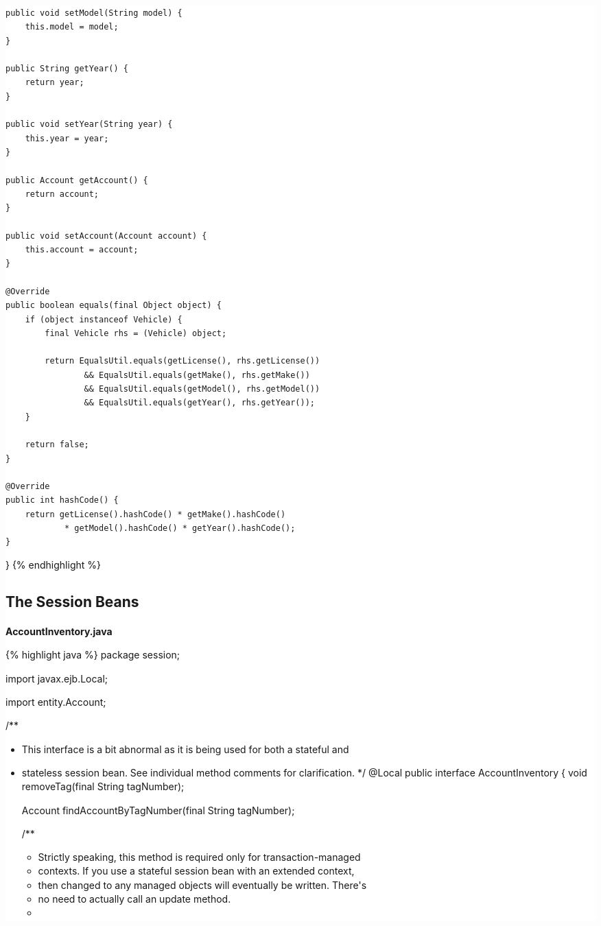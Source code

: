 
    public void setModel(String model) {
        this.model = model;
    }

    public String getYear() {
        return year;
    }

    public void setYear(String year) {
        this.year = year;
    }

    public Account getAccount() {
        return account;
    }

    public void setAccount(Account account) {
        this.account = account;
    }

    @Override
    public boolean equals(final Object object) {
        if (object instanceof Vehicle) {
            final Vehicle rhs = (Vehicle) object;

            return EqualsUtil.equals(getLicense(), rhs.getLicense())
                    && EqualsUtil.equals(getMake(), rhs.getMake())
                    && EqualsUtil.equals(getModel(), rhs.getModel())
                    && EqualsUtil.equals(getYear(), rhs.getYear());
        }

        return false;
    }

    @Override
    public int hashCode() {
        return getLicense().hashCode() * getMake().hashCode()
                * getModel().hashCode() * getYear().hashCode();
    }
}
{% endhighlight %}

## The Session Beans

**AccountInventory.java**

{% highlight java %}
package session;

import javax.ejb.Local;

import entity.Account;

/**
 * This interface is a bit abnormal as it is being used for both a stateful and
 * stateless session bean. See individual method comments for clarification.
 */
@Local
public interface AccountInventory {
    void removeTag(final String tagNumber);

    Account findAccountByTagNumber(final String tagNumber);

    /**
     * Strictly speaking, this method is required only for transaction-managed
     * contexts. If you use a stateful session bean with an extended context,
     * then changed to any managed objects will eventually be written. There's
     * no need to actually call an update method.
     * 